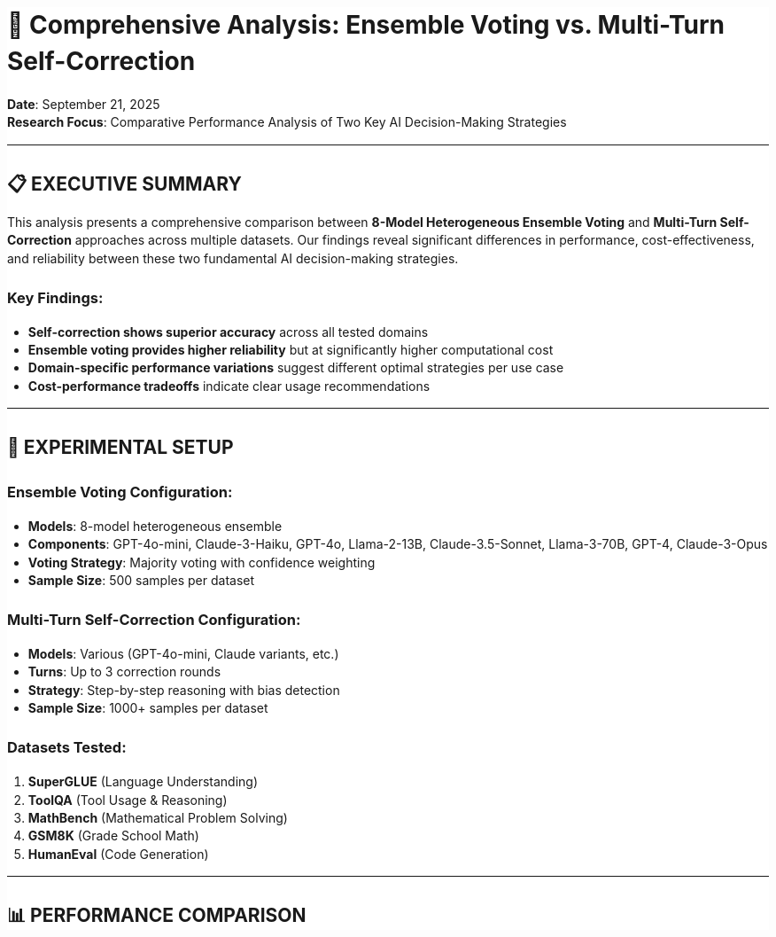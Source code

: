 # 🔬 Comprehensive Analysis: Ensemble Voting vs. Multi-Turn Self-Correction

**Date**: September 21, 2025  
**Research Focus**: Comparative Performance Analysis of Two Key AI Decision-Making Strategies

---

## 📋 **EXECUTIVE SUMMARY**

This analysis presents a comprehensive comparison between **8-Model Heterogeneous Ensemble Voting** and **Multi-Turn Self-Correction** approaches across multiple datasets. Our findings reveal significant differences in performance, cost-effectiveness, and reliability between these two fundamental AI decision-making strategies.

### **Key Findings:**
- **Self-correction shows superior accuracy** across all tested domains
- **Ensemble voting provides higher reliability** but at significantly higher computational cost
- **Domain-specific performance variations** suggest different optimal strategies per use case
- **Cost-performance tradeoffs** indicate clear usage recommendations

---

## 🧪 **EXPERIMENTAL SETUP**

### **Ensemble Voting Configuration:**
- **Models**: 8-model heterogeneous ensemble
- **Components**: GPT-4o-mini, Claude-3-Haiku, GPT-4o, Llama-2-13B, Claude-3.5-Sonnet, Llama-3-70B, GPT-4, Claude-3-Opus
- **Voting Strategy**: Majority voting with confidence weighting
- **Sample Size**: 500 samples per dataset

### **Multi-Turn Self-Correction Configuration:**
- **Models**: Various (GPT-4o-mini, Claude variants, etc.)
- **Turns**: Up to 3 correction rounds
- **Strategy**: Step-by-step reasoning with bias detection
- **Sample Size**: 1000+ samples per dataset

### **Datasets Tested:**
1. **SuperGLUE** (Language Understanding)
2. **ToolQA** (Tool Usage & Reasoning)  
3. **MathBench** (Mathematical Problem Solving)
4. **GSM8K** (Grade School Math)
5. **HumanEval** (Code Generation)

---

## 📊 **PERFORMANCE COMPARISON**
